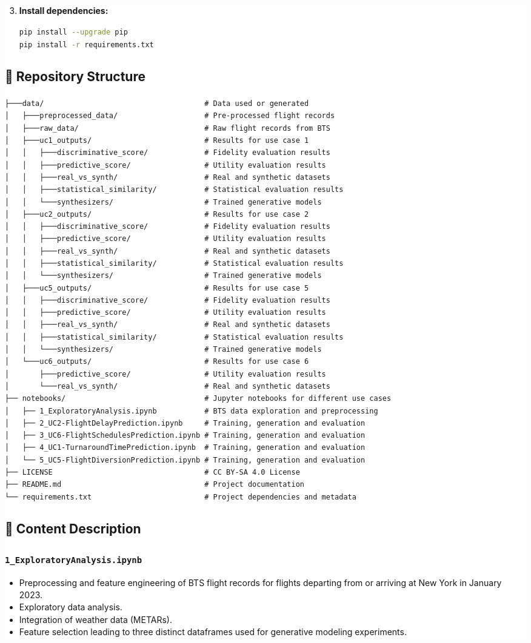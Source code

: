 3. **Install dependencies:**
   ```bash
   pip install --upgrade pip
   pip install -r requirements.txt
   ```

## 📂 Repository Structure

```
├───data/                                     # Data used or generated
│   ├───preprocessed_data/                    # Pre-processed flight records
│   ├───raw_data/                             # Raw flight records from BTS
│   ├───uc1_outputs/                          # Results for use case 1
│   │   ├───discriminative_score/             # Fidelity evaluation results
│   │   ├───predictive_score/                 # Utility evaluation results
│   │   ├───real_vs_synth/                    # Real and synthetic datasets
│   │   ├───statistical_similarity/           # Statistical evaluation results
│   │   └───synthesizers/                     # Trained generative models
│   ├───uc2_outputs/                          # Results for use case 2
│   │   ├───discriminative_score/             # Fidelity evaluation results
│   │   ├───predictive_score/                 # Utility evaluation results
│   │   ├───real_vs_synth/                    # Real and synthetic datasets
│   │   ├───statistical_similarity/           # Statistical evaluation results
│   │   └───synthesizers/                     # Trained generative models
│   ├───uc5_outputs/                          # Results for use case 5
│   │   ├───discriminative_score/             # Fidelity evaluation results
│   │   ├───predictive_score/                 # Utility evaluation results
│   │   ├───real_vs_synth/                    # Real and synthetic datasets
│   │   ├───statistical_similarity/           # Statistical evaluation results
│   │   └───synthesizers/                     # Trained generative models
│   └───uc6_outputs/                          # Results for use case 6
│       ├───predictive_score/                 # Utility evaluation results
│       └───real_vs_synth/                    # Real and synthetic datasets
├── notebooks/                                # Jupyter notebooks for different use cases
│   ├── 1_ExploratoryAnalysis.ipynb           # BTS data exploration and preprocessing
│   ├── 2_UC2-FlightDelayPrediction.ipynb     # Training, generation and evaluation
│   ├── 3_UC6-FlightSchedulesPrediction.ipynb # Training, generation and evaluation
│   ├── 4_UC1-TurnaroundTimePrediction.ipynb  # Training, generation and evaluation
│   └── 5_UC5-FlightDiversionPrediction.ipynb # Training, generation and evaluation
├── LICENSE                                   # CC BY-SA 4.0 License
├── README.md                                 # Project documentation
└── requirements.txt                          # Project dependencies and metadata
```

## 📄 Content Description  

### ``1_ExploratoryAnalysis.ipynb``

- Preprocessing and feature engineering of BTS flight records for flights departing from or arriving at New York in January 2023.
- Exploratory data analysis.
- Integration of weather data (METARs).
- Feature selection leading to three distinct dataframes used for generative modeling experiments.
